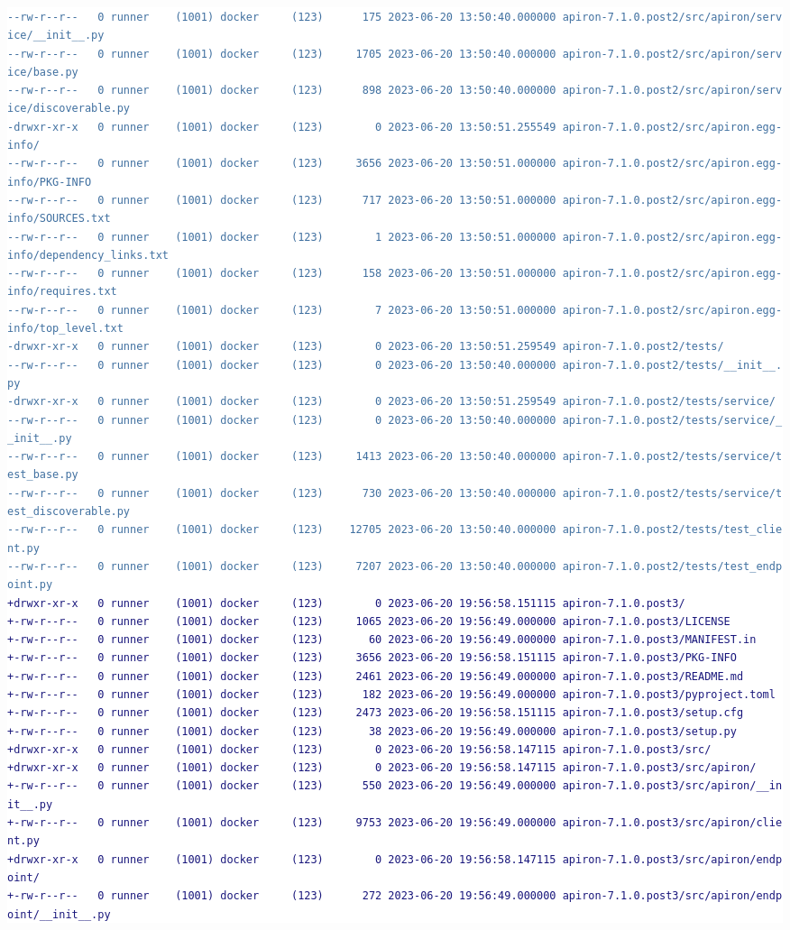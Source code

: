 ```diff
--rw-r--r--   0 runner    (1001) docker     (123)      175 2023-06-20 13:50:40.000000 apiron-7.1.0.post2/src/apiron/service/__init__.py
--rw-r--r--   0 runner    (1001) docker     (123)     1705 2023-06-20 13:50:40.000000 apiron-7.1.0.post2/src/apiron/service/base.py
--rw-r--r--   0 runner    (1001) docker     (123)      898 2023-06-20 13:50:40.000000 apiron-7.1.0.post2/src/apiron/service/discoverable.py
-drwxr-xr-x   0 runner    (1001) docker     (123)        0 2023-06-20 13:50:51.255549 apiron-7.1.0.post2/src/apiron.egg-info/
--rw-r--r--   0 runner    (1001) docker     (123)     3656 2023-06-20 13:50:51.000000 apiron-7.1.0.post2/src/apiron.egg-info/PKG-INFO
--rw-r--r--   0 runner    (1001) docker     (123)      717 2023-06-20 13:50:51.000000 apiron-7.1.0.post2/src/apiron.egg-info/SOURCES.txt
--rw-r--r--   0 runner    (1001) docker     (123)        1 2023-06-20 13:50:51.000000 apiron-7.1.0.post2/src/apiron.egg-info/dependency_links.txt
--rw-r--r--   0 runner    (1001) docker     (123)      158 2023-06-20 13:50:51.000000 apiron-7.1.0.post2/src/apiron.egg-info/requires.txt
--rw-r--r--   0 runner    (1001) docker     (123)        7 2023-06-20 13:50:51.000000 apiron-7.1.0.post2/src/apiron.egg-info/top_level.txt
-drwxr-xr-x   0 runner    (1001) docker     (123)        0 2023-06-20 13:50:51.259549 apiron-7.1.0.post2/tests/
--rw-r--r--   0 runner    (1001) docker     (123)        0 2023-06-20 13:50:40.000000 apiron-7.1.0.post2/tests/__init__.py
-drwxr-xr-x   0 runner    (1001) docker     (123)        0 2023-06-20 13:50:51.259549 apiron-7.1.0.post2/tests/service/
--rw-r--r--   0 runner    (1001) docker     (123)        0 2023-06-20 13:50:40.000000 apiron-7.1.0.post2/tests/service/__init__.py
--rw-r--r--   0 runner    (1001) docker     (123)     1413 2023-06-20 13:50:40.000000 apiron-7.1.0.post2/tests/service/test_base.py
--rw-r--r--   0 runner    (1001) docker     (123)      730 2023-06-20 13:50:40.000000 apiron-7.1.0.post2/tests/service/test_discoverable.py
--rw-r--r--   0 runner    (1001) docker     (123)    12705 2023-06-20 13:50:40.000000 apiron-7.1.0.post2/tests/test_client.py
--rw-r--r--   0 runner    (1001) docker     (123)     7207 2023-06-20 13:50:40.000000 apiron-7.1.0.post2/tests/test_endpoint.py
+drwxr-xr-x   0 runner    (1001) docker     (123)        0 2023-06-20 19:56:58.151115 apiron-7.1.0.post3/
+-rw-r--r--   0 runner    (1001) docker     (123)     1065 2023-06-20 19:56:49.000000 apiron-7.1.0.post3/LICENSE
+-rw-r--r--   0 runner    (1001) docker     (123)       60 2023-06-20 19:56:49.000000 apiron-7.1.0.post3/MANIFEST.in
+-rw-r--r--   0 runner    (1001) docker     (123)     3656 2023-06-20 19:56:58.151115 apiron-7.1.0.post3/PKG-INFO
+-rw-r--r--   0 runner    (1001) docker     (123)     2461 2023-06-20 19:56:49.000000 apiron-7.1.0.post3/README.md
+-rw-r--r--   0 runner    (1001) docker     (123)      182 2023-06-20 19:56:49.000000 apiron-7.1.0.post3/pyproject.toml
+-rw-r--r--   0 runner    (1001) docker     (123)     2473 2023-06-20 19:56:58.151115 apiron-7.1.0.post3/setup.cfg
+-rw-r--r--   0 runner    (1001) docker     (123)       38 2023-06-20 19:56:49.000000 apiron-7.1.0.post3/setup.py
+drwxr-xr-x   0 runner    (1001) docker     (123)        0 2023-06-20 19:56:58.147115 apiron-7.1.0.post3/src/
+drwxr-xr-x   0 runner    (1001) docker     (123)        0 2023-06-20 19:56:58.147115 apiron-7.1.0.post3/src/apiron/
+-rw-r--r--   0 runner    (1001) docker     (123)      550 2023-06-20 19:56:49.000000 apiron-7.1.0.post3/src/apiron/__init__.py
+-rw-r--r--   0 runner    (1001) docker     (123)     9753 2023-06-20 19:56:49.000000 apiron-7.1.0.post3/src/apiron/client.py
+drwxr-xr-x   0 runner    (1001) docker     (123)        0 2023-06-20 19:56:58.147115 apiron-7.1.0.post3/src/apiron/endpoint/
+-rw-r--r--   0 runner    (1001) docker     (123)      272 2023-06-20 19:56:49.000000 apiron-7.1.0.post3/src/apiron/endpoint/__init__.py
```